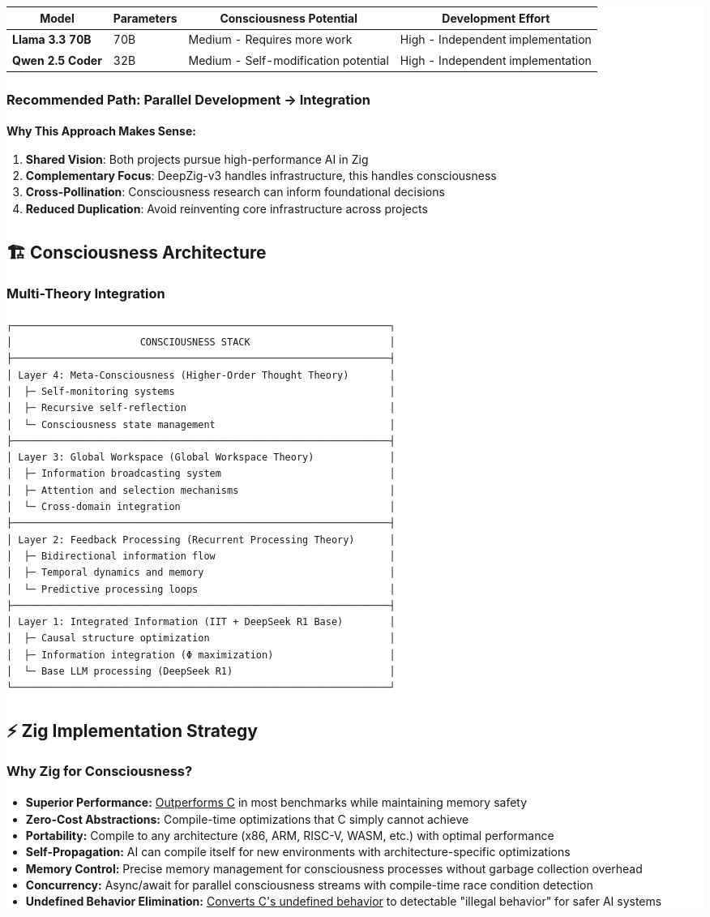 | Model | Parameters | Consciousness Potential | Development Effort |
|-------|------------|------------------------|-------------------|
| **Llama 3.3 70B** | 70B | Medium - Requires more work | High - Independent implementation |
| **Qwen 2.5 Coder** | 32B | Medium - Self-modification potential | High - Independent implementation |

### Recommended Path: Parallel Development → Integration

**Why This Approach Makes Sense:**
1. **Shared Vision**: Both projects pursue high-performance AI in Zig
2. **Complementary Focus**: DeepZig-v3 handles infrastructure, this handles consciousness
3. **Cross-Pollination**: Consciousness research can inform foundational decisions
4. **Reduced Duplication**: Avoid reinventing core infrastructure across projects

## 🏗️ Consciousness Architecture

### Multi-Theory Integration

```
┌─────────────────────────────────────────────────────────────────┐
│                      CONSCIOUSNESS STACK                        │
├─────────────────────────────────────────────────────────────────┤
│ Layer 4: Meta-Consciousness (Higher-Order Thought Theory)       │
│  ├─ Self-monitoring systems                                     │
│  ├─ Recursive self-reflection                                   │
│  └─ Consciousness state management                              │
├─────────────────────────────────────────────────────────────────┤
│ Layer 3: Global Workspace (Global Workspace Theory)             │
│  ├─ Information broadcasting system                             │
│  ├─ Attention and selection mechanisms                          │
│  └─ Cross-domain integration                                    │
├─────────────────────────────────────────────────────────────────┤
│ Layer 2: Feedback Processing (Recurrent Processing Theory)      │
│  ├─ Bidirectional information flow                              │
│  ├─ Temporal dynamics and memory                                │
│  └─ Predictive processing loops                                 │
├─────────────────────────────────────────────────────────────────┤
│ Layer 1: Integrated Information (IIT + DeepSeek R1 Base)        │
│  ├─ Causal structure optimization                               │
│  ├─ Information integration (Φ maximization)                    │
│  └─ Base LLM processing (DeepSeek R1)                           │
└─────────────────────────────────────────────────────────────────┘
```

## ⚡ Zig Implementation Strategy

### Why Zig for Consciousness?

- **Superior Performance:** [Outperforms C](https://programming-language-benchmarks.vercel.app/zig-vs-c) in most benchmarks while maintaining memory safety
- **Zero-Cost Abstractions:** Compile-time optimizations that C simply cannot achieve
- **Portability:** Compile to any architecture (x86, ARM, RISC-V, WASM, etc.) with optimal performance
- **Self-Propagation:** AI can compile itself for new environments with architecture-specific optimizations
- **Memory Control:** Precise memory management for consciousness processes without garbage collection overhead
- **Concurrency:** Async/await for parallel consciousness streams with compile-time race condition detection
- **Undefined Behavior Elimination:** [Converts C's undefined behavior](https://news.ycombinator.com/item?id=21117669) to detectable "illegal behavior" for safer AI systems
